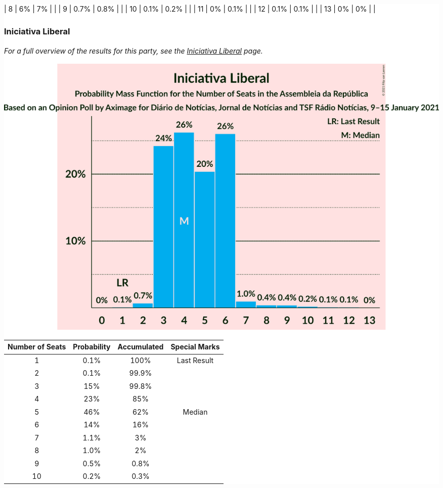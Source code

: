 | 8 | 6% | 7% |  |
| 9 | 0.7% | 0.8% |  |
| 10 | 0.1% | 0.2% |  |
| 11 | 0% | 0.1% |  |
| 12 | 0.1% | 0.1% |  |
| 13 | 0% | 0% |  |

### Iniciativa Liberal

*For a full overview of the results for this party, see the [Iniciativa Liberal](party-iniciativaliberal.html) page.*

![Graph with seats probability mass function not yet produced](2021-01-15-Aximage-seats-pmf-iniciativaliberal.png "Seats Probability Mass Function")

| Number of Seats | Probability | Accumulated | Special Marks |
|:---------------:|:-----------:|:-----------:|:-------------:|
| 1 | 0.1% | 100% | Last Result |
| 2 | 0.1% | 99.9% |  |
| 3 | 15% | 99.8% |  |
| 4 | 23% | 85% |  |
| 5 | 46% | 62% | Median |
| 6 | 14% | 16% |  |
| 7 | 1.1% | 3% |  |
| 8 | 1.0% | 2% |  |
| 9 | 0.5% | 0.8% |  |
| 10 | 0.2% | 0.3% |  |
